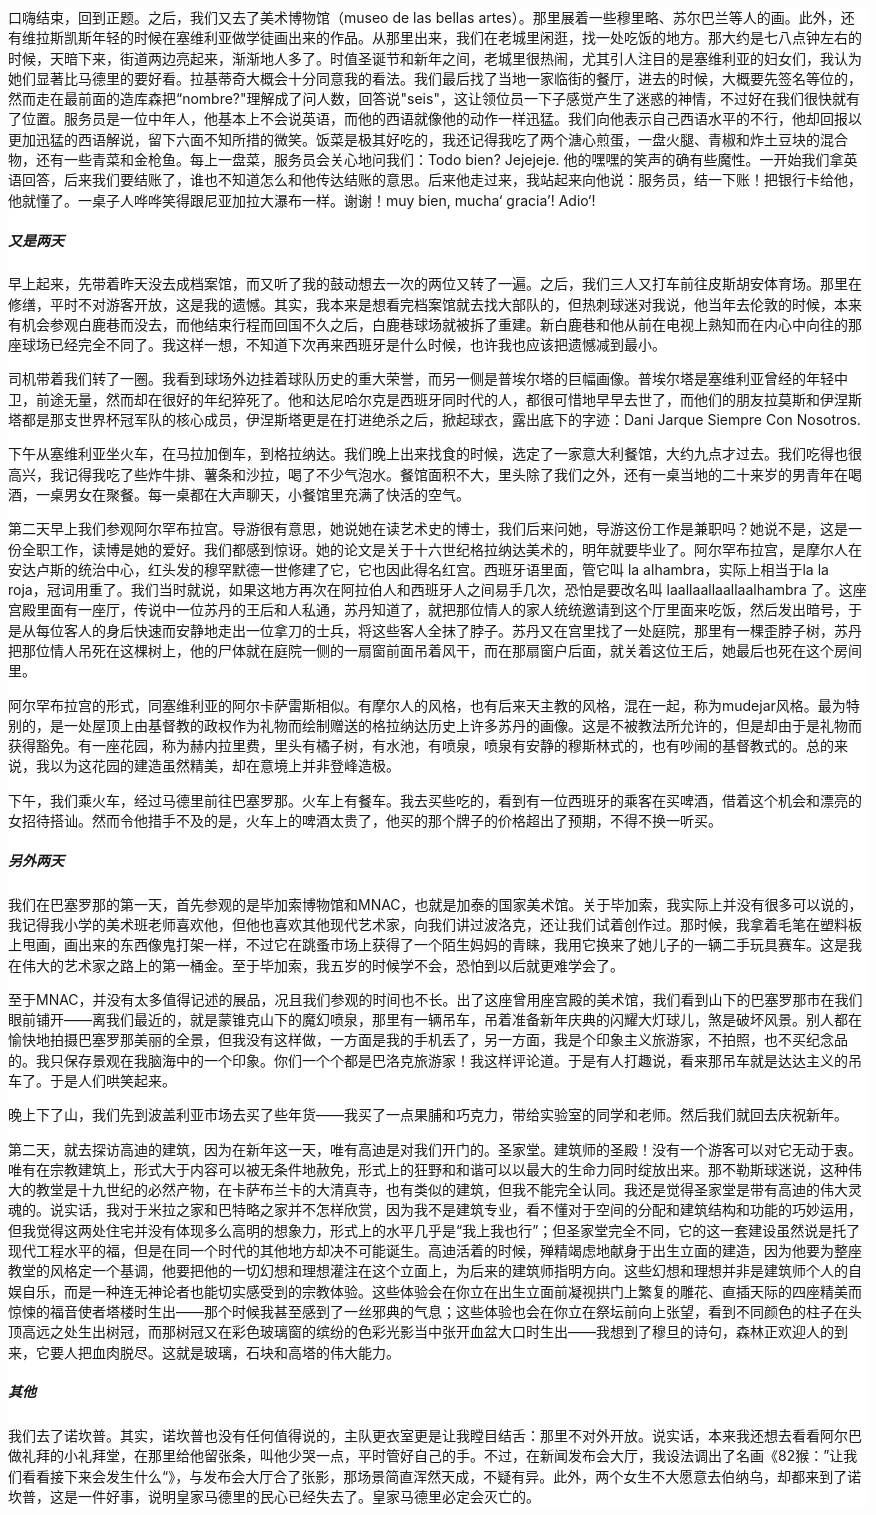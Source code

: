 口嗨结束，回到正题。之后，我们又去了美术博物馆（museo de las bellas artes）。那里展着一些穆里略、苏尔巴兰等人的画。此外，还有维拉斯凯斯年轻的时候在塞维利亚做学徒画出来的作品。从那里出来，我们在老城里闲逛，找一处吃饭的地方。那大约是七八点钟左右的时候，天暗下来，街道两边亮起来，渐渐地人多了。时值圣诞节和新年之间，老城里很热闹，尤其引人注目的是塞维利亚的妇女们，我认为她们显著比马德里的要好看。拉基蒂奇大概会十分同意我的看法。我们最后找了当地一家临街的餐厅，进去的时候，大概要先签名等位的，然而走在最前面的造库森把“nombre?"理解成了问人数，回答说"seis"，这让领位员一下子感觉产生了迷惑的神情，不过好在我们很快就有了位置。服务员是一位中年人，他基本上不会说英语，而他的西语就像他的动作一样迅猛。我们向他表示自己西语水平的不行，他却回报以更加迅猛的西语解说，留下六面不知所措的微笑。饭菜是极其好吃的，我还记得我吃了两个溏心煎蛋，一盘火腿、青椒和炸土豆块的混合物，还有一些青菜和金枪鱼。每上一盘菜，服务员会关心地问我们：Todo bien? Jejejeje. 他的嘿嘿的笑声的确有些魔性。一开始我们拿英语回答，后来我们要结账了，谁也不知道怎么和他传达结账的意思。后来他走过来，我站起来向他说：服务员，结一下账！把银行卡给他，他就懂了。一桌子人哗哗笑得跟尼亚加拉大瀑布一样。谢谢！muy bien, mucha‘ gracia’! Adio‘!

##### 又是两天

早上起来，先带着昨天没去成档案馆，而又听了我的鼓动想去一次的两位又转了一遍。之后，我们三人又打车前往皮斯胡安体育场。那里在修缮，平时不对游客开放，这是我的遗憾。其实，我本来是想看完档案馆就去找大部队的，但热刺球迷对我说，他当年去伦敦的时候，本来有机会参观白鹿巷而没去，而他结束行程而回国不久之后，白鹿巷球场就被拆了重建。新白鹿巷和他从前在电视上熟知而在内心中向往的那座球场已经完全不同了。我这样一想，不知道下次再来西班牙是什么时候，也许我也应该把遗憾减到最小。

司机带着我们转了一圈。我看到球场外边挂着球队历史的重大荣誉，而另一侧是普埃尔塔的巨幅画像。普埃尔塔是塞维利亚曾经的年轻中卫，前途无量，然而却在很好的年纪猝死了。他和达尼哈尔克是西班牙同时代的人，都很可惜地早早去世了，而他们的朋友拉莫斯和伊涅斯塔都是那支世界杯冠军队的核心成员，伊涅斯塔更是在打进绝杀之后，掀起球衣，露出底下的字迹：Dani Jarque Siempre Con Nosotros. 

下午从塞维利亚坐火车，在马拉加倒车，到格拉纳达。我们晚上出来找食的时候，选定了一家意大利餐馆，大约九点才过去。我们吃得也很高兴，我记得我吃了些炸牛排、薯条和沙拉，喝了不少气泡水。餐馆面积不大，里头除了我们之外，还有一桌当地的二十来岁的男青年在喝酒，一桌男女在聚餐。每一桌都在大声聊天，小餐馆里充满了快活的空气。

第二天早上我们参观阿尔罕布拉宫。导游很有意思，她说她在读艺术史的博士，我们后来问她，导游这份工作是兼职吗？她说不是，这是一份全职工作，读博是她的爱好。我们都感到惊讶。她的论文是关于十六世纪格拉纳达美术的，明年就要毕业了。阿尔罕布拉宫，是摩尔人在安达卢斯的统治中心，红头发的穆罕默德一世修建了它，它也因此得名红宫。西班牙语里面，管它叫 la alhambra，实际上相当于la la roja，冠词用重了。我们当时就说，如果这地方再次在阿拉伯人和西班牙人之间易手几次，恐怕是要改名叫 laallaallaallaalhambra 了。这座宫殿里面有一座厅，传说中一位苏丹的王后和人私通，苏丹知道了，就把那位情人的家人统统邀请到这个厅里面来吃饭，然后发出暗号，于是从每位客人的身后快速而安静地走出一位拿刀的士兵，将这些客人全抹了脖子。苏丹又在宫里找了一处庭院，那里有一棵歪脖子树，苏丹把那位情人吊死在这棵树上，他的尸体就在庭院一侧的一扇窗前面吊着风干，而在那扇窗户后面，就关着这位王后，她最后也死在这个房间里。

阿尔罕布拉宫的形式，同塞维利亚的阿尔卡萨雷斯相似。有摩尔人的风格，也有后来天主教的风格，混在一起，称为mudejar风格。最为特别的，是一处屋顶上由基督教的政权作为礼物而绘制赠送的格拉纳达历史上许多苏丹的画像。这是不被教法所允许的，但是却由于是礼物而获得豁免。有一座花园，称为赫内拉里费，里头有橘子树，有水池，有喷泉，喷泉有安静的穆斯林式的，也有吵闹的基督教式的。总的来说，我以为这花园的建造虽然精美，却在意境上并非登峰造极。

下午，我们乘火车，经过马德里前往巴塞罗那。火车上有餐车。我去买些吃的，看到有一位西班牙的乘客在买啤酒，借着这个机会和漂亮的女招待搭讪。然而令他措手不及的是，火车上的啤酒太贵了，他买的那个牌子的价格超出了预期，不得不换一听买。

##### 另外两天

我们在巴塞罗那的第一天，首先参观的是毕加索博物馆和MNAC，也就是加泰的国家美术馆。关于毕加索，我实际上并没有很多可以说的，我记得我小学的美术班老师喜欢他，但他也喜欢其他现代艺术家，向我们讲过波洛克，还让我们试着创作过。那时候，我拿着毛笔在塑料板上甩画，画出来的东西像鬼打架一样，不过它在跳蚤市场上获得了一个陌生妈妈的青睐，我用它换来了她儿子的一辆二手玩具赛车。这是我在伟大的艺术家之路上的第一桶金。至于毕加索，我五岁的时候学不会，恐怕到以后就更难学会了。

至于MNAC，并没有太多值得记述的展品，况且我们参观的时间也不长。出了这座曾用座宫殿的美术馆，我们看到山下的巴塞罗那市在我们眼前铺开——离我们最近的，就是蒙锥克山下的魔幻喷泉，那里有一辆吊车，吊着准备新年庆典的闪耀大灯球儿，煞是破坏风景。别人都在愉快地拍摄巴塞罗那美丽的全景，但我没有这样做，一方面是我的手机丢了，另一方面，我是个印象主义旅游家，不拍照，也不买纪念品的。我只保存景观在我脑海中的一个印象。你们一个个都是巴洛克旅游家！我这样评论道。于是有人打趣说，看来那吊车就是达达主义的吊车了。于是人们哄笑起来。

晚上下了山，我们先到波盖利亚市场去买了些年货——我买了一点果脯和巧克力，带给实验室的同学和老师。然后我们就回去庆祝新年。

第二天，就去探访高迪的建筑，因为在新年这一天，唯有高迪是对我们开门的。圣家堂。建筑师的圣殿！没有一个游客可以对它无动于衷。唯有在宗教建筑上，形式大于内容可以被无条件地赦免，形式上的狂野和和谐可以以最大的生命力同时绽放出来。那不勒斯球迷说，这种伟大的教堂是十九世纪的必然产物，在卡萨布兰卡的大清真寺，也有类似的建筑，但我不能完全认同。我还是觉得圣家堂是带有高迪的伟大灵魂的。说实话，我对于米拉之家和巴特略之家并不怎样欣赏，因为我不是建筑专业，看不懂对于空间的分配和建筑结构和功能的巧妙运用，但我觉得这两处住宅并没有体现多么高明的想象力，形式上的水平几乎是“我上我也行”；但圣家堂完全不同，它的这一套建设虽然说是托了现代工程水平的福，但是在同一个时代的其他地方却决不可能诞生。高迪活着的时候，殚精竭虑地献身于出生立面的建造，因为他要为整座教堂的风格定一个基调，他要把他的一切幻想和理想灌注在这个立面上，为后来的建筑师指明方向。这些幻想和理想并非是建筑师个人的自娱自乐，而是一种连无神论者也能切实感受到的宗教体验。这些体验会在你立在出生立面前凝视拱门上繁复的雕花、直插天际的四座精美而惊悚的福音使者塔楼时生出——那个时候我甚至感到了一丝邪典的气息；这些体验也会在你立在祭坛前向上张望，看到不同颜色的柱子在头顶高远之处生出树冠，而那树冠又在彩色玻璃窗的缤纷的色彩光影当中张开血盆大口时生出——我想到了穆旦的诗句，森林正欢迎人的到来，它要人把血肉脱尽。这就是玻璃，石块和高塔的伟大能力。

##### 其他

我们去了诺坎普。其实，诺坎普也没有任何值得说的，主队更衣室更是让我瞠目结舌：那里不对外开放。说实话，本来我还想去看看阿尔巴做礼拜的小礼拜堂，在那里给他留张条，叫他少哭一点，平时管好自己的手。不过，在新闻发布会大厅，我设法调出了名画《82猴：”让我们看看接下来会发生什么“》，与发布会大厅合了张影，那场景简直浑然天成，不疑有异。此外，两个女生不大愿意去伯纳乌，却都来到了诺坎普，这是一件好事，说明皇家马德里的民心已经失去了。皇家马德里必定会灭亡的。
